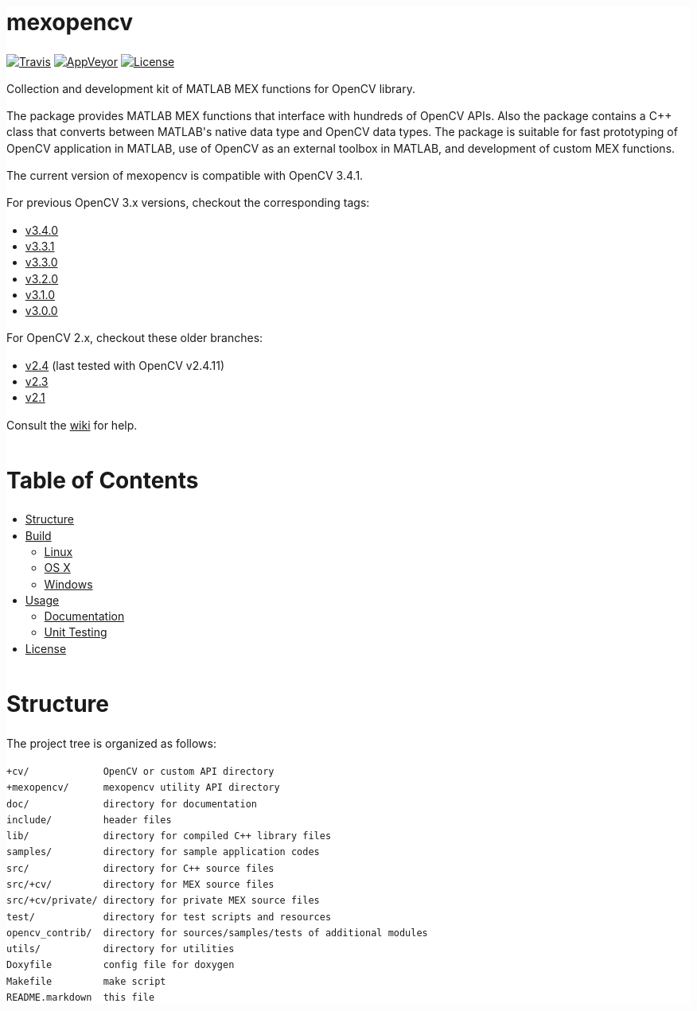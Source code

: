 mexopencv
=========
[![Travis](https://img.shields.io/travis/kyamagu/mexopencv/master.svg)][1]
[![AppVeyor](https://img.shields.io/appveyor/ci/kyamagu/mexopencv/master.svg)][2]
[![License](https://img.shields.io/badge/license-BSD%203--Clause-blue.svg)](LICENSE)

Collection and development kit of MATLAB MEX functions for OpenCV library.

The package provides MATLAB MEX functions that interface with hundreds of
OpenCV APIs. Also the package contains a C++ class that converts between
MATLAB's native data type and OpenCV data types. The package is suitable for
fast prototyping of OpenCV application in MATLAB, use of OpenCV as an external
toolbox in MATLAB, and development of custom MEX functions.

The current version of mexopencv is compatible with OpenCV 3.4.1.

For previous OpenCV 3.x versions, checkout the corresponding tags:

- [v3.4.0][24]
- [v3.3.1][23]
- [v3.3.0][22]
- [v3.2.0][21]
- [v3.1.0][20]
- [v3.0.0][19]

For OpenCV 2.x, checkout these older branches:

- [v2.4][18] (last tested with OpenCV v2.4.11)
- [v2.3][17]
- [v2.1][16]

Consult the [wiki][3] for help.

Table of Contents
=================

- [Structure](#structure)
- [Build](#build)
    - [Linux](#linux)
    - [OS X](#os-x)
    - [Windows](#windows)
- [Usage](#usage)
    - [Documentation](#documentation)
    - [Unit Testing](#unit-testing)
- [License](#license)

Structure
=========

The project tree is organized as follows:

    +cv/             OpenCV or custom API directory
    +mexopencv/      mexopencv utility API directory
    doc/             directory for documentation
    include/         header files
    lib/             directory for compiled C++ library files
    samples/         directory for sample application codes
    src/             directory for C++ source files
    src/+cv/         directory for MEX source files
    src/+cv/private/ directory for private MEX source files
    test/            directory for test scripts and resources
    opencv_contrib/  directory for sources/samples/tests of additional modules
    utils/           directory for utilities
    Doxyfile         config file for doxygen
    Makefile         make script
    README.markdown  this file


[1]: https://travis-ci.org/kyamagu/mexopencv
[2]: https://ci.appveyor.com/project/kyamagu/mexopencv
[3]: https://github.com/kyamagu/mexopencv/wiki
[4]: https://www.mathworks.com/products/matlab.html
[5]: https://www.gnu.org/software/octave/
[6]: https://opencv.org/
[7]: https://github.com/opencv/opencv/releases/tag/3.4.1
[8]: https://github.com/opencv/opencv_contrib/releases/tag/3.4.1
[9]: https://packages.ubuntu.com/bionic/libopencv-dev
[10]: https://people.freedesktop.org/~dbn/pkg-config-guide.html
[11]: https://brew.sh/
[12]: http://kyamagu.github.io/mexopencv/matlab
[13]: https://github.com/kyamagu/mexopencv/wiki/Installation-%28Windows%2C-MATLAB%2C-OpenCV-3%29
[14]: https://github.com/kyamagu/mexopencv/wiki/Installation-%28Linux%2C-MATLAB%2C-OpenCV-3%29
[15]: https://github.com/kyamagu/mexopencv/wiki/Installation-%28Linux%2C-Octave%2C-OpenCV-3%29
[16]: https://github.com/kyamagu/mexopencv/tree/v2.1
[17]: https://github.com/kyamagu/mexopencv/tree/v2.3
[18]: https://github.com/kyamagu/mexopencv/tree/v2.4
[19]: https://github.com/kyamagu/mexopencv/tree/v3.0.0
[20]: https://github.com/kyamagu/mexopencv/tree/v3.1.0.1
[21]: https://github.com/kyamagu/mexopencv/tree/v3.2.0
[22]: https://github.com/kyamagu/mexopencv/tree/v3.3.0
[23]: https://github.com/kyamagu/mexopencv/tree/v3.3.1
[24]: https://github.com/kyamagu/mexopencv/tree/v3.4.0